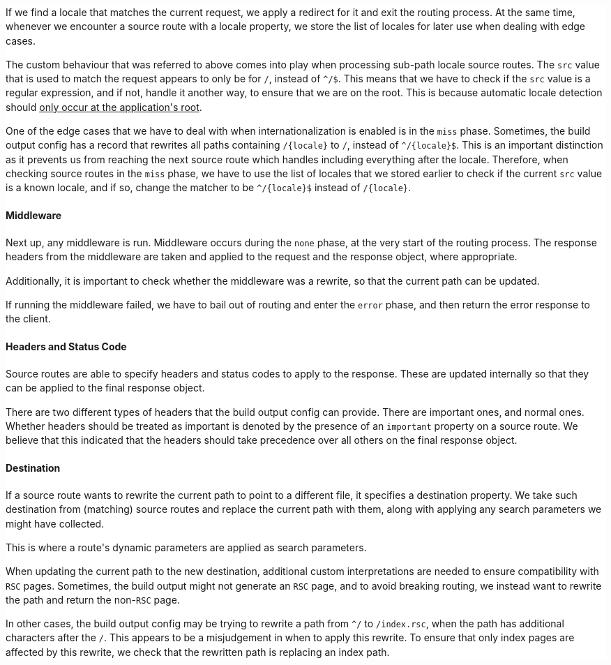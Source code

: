 If we find a locale that matches the current request, we apply a redirect for it and exit the routing process. At the same time, whenever we encounter a source route with a locale property, we store the list of locales for later use when dealing with edge cases.

The custom behaviour that was referred to above comes into play when processing sub-path locale source routes. The `src` value that is used to match the request appears to only be for `/`, instead of `^/$`. This means that we have to check if the `src` value is a regular expression, and if not, handle it another way, to ensure that we are on the root. This is because automatic locale detection should [only occur at the application's root](https://nextjs.org/docs/pages/building-your-application/routing/internationalization#automatic-locale-detection).

One of the edge cases that we have to deal with when internationalization is enabled is in the `miss` phase. Sometimes, the build output config has a record that rewrites all paths containing `/{locale}` to `/`, instead of `^/{locale}$`. This is an important distinction as it prevents us from reaching the next source route which handles including everything after the locale. Therefore, when checking source routes in the `miss` phase, we have to use the list of locales that we stored earlier to check if the current `src` value is a known locale, and if so, change the matcher to be `^/{locale}$` instead of `/{locale}`.

#### Middleware

Next up, any middleware is run. Middleware occurs during the `none` phase, at the very start of the routing process. The response headers from the middleware are taken and applied to the request and the response object, where appropriate.

Additionally, it is important to check whether the middleware was a rewrite, so that the current path can be updated.

If running the middleware failed, we have to bail out of routing and enter the `error` phase, and then return the error response to the client.

#### Headers and Status Code

Source routes are able to specify headers and status codes to apply to the response. These are updated internally so that they can be applied to the final response object.

There are two different types of headers that the build output config can provide. There are important ones, and normal ones. Whether headers should be treated as important is denoted by the presence of an `important` property on a source route. We believe that this indicated that the headers should take precedence over all others on the final response object.

#### Destination

If a source route wants to rewrite the current path to point to a different file, it specifies a destination property. We take such destination from (matching) source routes and replace the current path with them, along with applying any search parameters we might have collected.

This is where a route's dynamic parameters are applied as search parameters.

When updating the current path to the new destination, additional custom interpretations are needed to ensure compatibility with `RSC` pages. Sometimes, the build output might not generate an `RSC` page, and to avoid breaking routing, we instead want to rewrite the path and return the non-`RSC` page.

In other cases, the build output config may be trying to rewrite a path from `^/` to `/index.rsc`, when the path has additional characters after the `/`. This appears to be a misjudgement in when to apply this rewrite. To ensure that only index pages are affected by this rewrite, we check that the rewritten path is replacing an index path.

